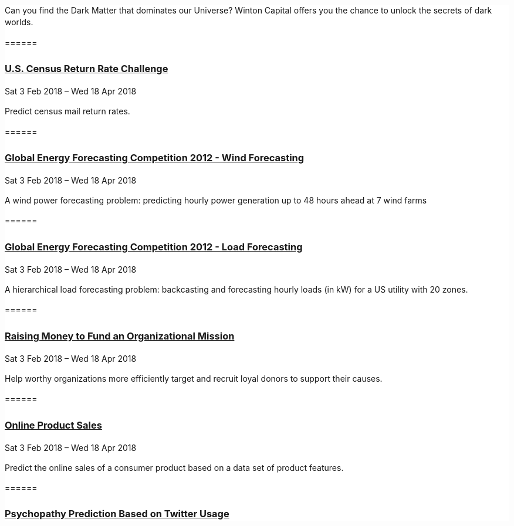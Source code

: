 Can you find the Dark Matter that dominates our Universe? Winton Capital offers you the chance to unlock the secrets of dark worlds.

======

### [U.S. Census Return Rate Challenge](https://www.kaggle.com/c/us-census-challenge)

Sat 3 Feb 2018 – Wed 18 Apr 2018

Predict census mail return rates.

======

### [Global Energy Forecasting Competition 2012 - Wind Forecasting](https://www.kaggle.com/c/GEF2012-wind-forecasting)

Sat 3 Feb 2018 – Wed 18 Apr 2018

A wind power forecasting problem: predicting hourly power generation up to 48 hours ahead at 7 wind farms

======

### [Global Energy Forecasting Competition 2012 - Load Forecasting](https://www.kaggle.com/c/global-energy-forecasting-competition-2012-load-forecasting)

Sat 3 Feb 2018 – Wed 18 Apr 2018

A hierarchical load forecasting problem: backcasting and forecasting hourly loads (in kW) for a US utility with 20 zones.

======

### [Raising Money to Fund an Organizational Mission](https://www.kaggle.com/c/Raising-Money-to-Fund-an-Organizational-Mission)

Sat 3 Feb 2018 – Wed 18 Apr 2018

Help worthy organizations more efficiently target and recruit loyal donors to support their causes.

======

### [Online Product Sales](https://www.kaggle.com/c/online-sales)

Sat 3 Feb 2018 – Wed 18 Apr 2018

Predict the online sales of a consumer product based on a data set of product features.

======

### [Psychopathy Prediction Based on Twitter Usage](https://www.kaggle.com/c/twitter-psychopathy-prediction)
